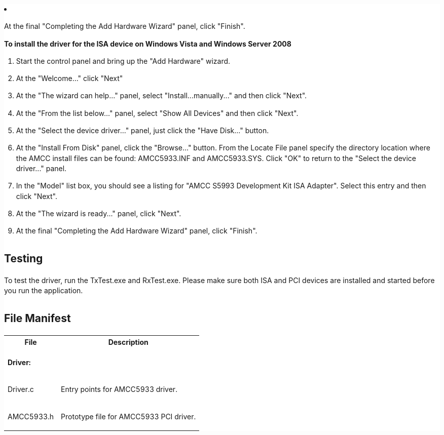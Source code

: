 </li><li>
<p>At the final &quot;Completing the Add Hardware Wizard&quot; panel, click &quot;Finish&quot;.</p>
</li></ol>
<p class="proch"><b>To install the driver for the ISA device on Windows&nbsp;Vista and Windows Server&nbsp;2008</b></p>
<ol>
<li>
<p>Start the control panel and bring up the &quot;Add Hardware&quot; wizard.</p>
</li><li>
<p>At the &quot;Welcome...&quot; click &quot;Next&quot; </p>
</li><li>
<p>At the &quot;The wizard can help...&quot; panel, select &quot;Install...manually...&quot; and then click &quot;Next&quot;.</p>
</li><li>
<p>At the &quot;From the list below...&quot; panel, select &quot;Show All Devices&quot; and then click &quot;Next&quot;.</p>
</li><li>
<p>At the &quot;Select the device driver...&quot; panel, just click the &quot;Have Disk...&quot; button.</p>
</li><li>
<p>At the &quot;Install From Disk&quot; panel, click the &quot;Browse...&quot; button. From the Locate File panel specify the directory location where the AMCC install files can be found: AMCC5933.INF and AMCC5933.SYS. Click &quot;OK&quot; to return to the &quot;Select the device driver...&quot;
 panel.</p>
</li><li>
<p>In the &quot;Model&quot; list box, you should see a listing for &quot;AMCC S5993 Development Kit ISA Adapter&quot;. Select this entry and then click &quot;Next&quot;.</p>
</li><li>
<p>At the &quot;The wizard is ready...&quot; panel, click &quot;Next&quot;.</p>
</li><li>
<p>At the final &quot;Completing the Add Hardware Wizard&quot; panel, click &quot;Finish&quot;.</p>
</li></ol>
<h2><a id="Testing"></a><a id="testing"></a><a id="TESTING"></a>Testing</h2>
<p>To test the driver, run the TxTest.exe and RxTest.exe. Please make sure both ISA and PCI devices are installed and started before you run the application.</p>
<h2><a id="_______File_Manifest"></a><a id="_______file_manifest"></a><a id="_______FILE_MANIFEST"></a>File Manifest</h2>
<table>
<tbody>
<tr>
<th>File</th>
<th>Description</th>
</tr>
<tr>
<td>
<p><b>Driver:</b> </p>
</td>
<td></td>
</tr>
<tr>
<td>
<p>Driver.c </p>
</td>
<td>
<p>Entry points for AMCC5933 driver.</p>
</td>
</tr>
<tr>
<td>
<p>AMCC5933.h</p>
</td>
<td>
<p>Prototype file for AMCC5933 PCI driver.</p>
</td>